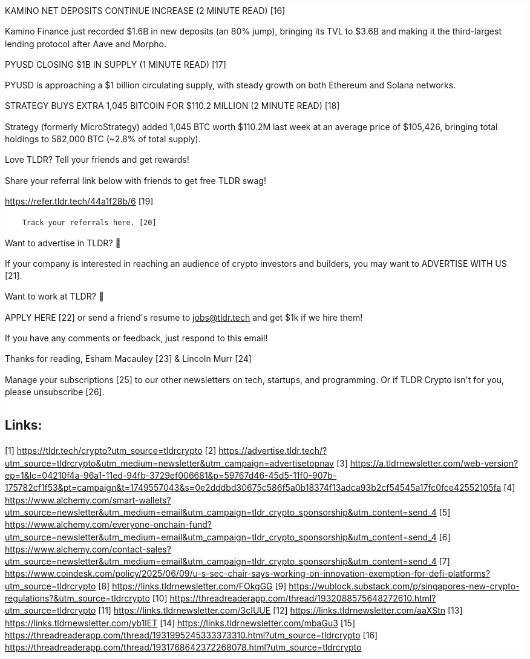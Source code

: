  KAMINO NET DEPOSITS CONTINUE INCREASE (2 MINUTE READ) [16] 

 Kamino Finance just recorded $1.6B in new deposits (an 80% jump),
bringing its TVL to $3.6B and making it the third-largest lending
protocol after Aave and Morpho. 

 PYUSD CLOSING $1B IN SUPPLY (1 MINUTE READ) [17] 

 PYUSD is approaching a $1 billion circulating supply, with steady
growth on both Ethereum and Solana networks. 

 STRATEGY BUYS EXTRA 1,045 BITCOIN FOR $110.2 MILLION (2 MINUTE READ)
[18] 

 Strategy (formerly MicroStrategy) added 1,045 BTC worth $110.2M last
week at an average price of $105,426, bringing total holdings to
582,000 BTC (~2.8% of total supply). 

Love TLDR? Tell your friends and get rewards!

 Share your referral link below with friends to get free TLDR swag! 

 https://refer.tldr.tech/44a1f28b/6 [19] 

		Track your referrals here. [20]

Want to advertise in TLDR? 📰

 If your company is interested in reaching an audience of crypto
investors and builders, you may want to ADVERTISE WITH US [21]. 

Want to work at TLDR? 💼

 APPLY HERE [22] or send a friend's resume to jobs@tldr.tech and get
$1k if we hire them! 

 If you have any comments or feedback, just respond to this email! 

Thanks for reading, 
Esham Macauley [23] & Lincoln Murr [24] 

 Manage your subscriptions [25] to our other newsletters on tech,
startups, and programming. Or if TLDR Crypto isn't for you, please
unsubscribe [26]. 

 

Links:
------
[1] https://tldr.tech/crypto?utm_source=tldrcrypto
[2] https://advertise.tldr.tech/?utm_source=tldrcrypto&utm_medium=newsletter&utm_campaign=advertisetopnav
[3] https://a.tldrnewsletter.com/web-version?ep=1&lc=04210f4a-96a1-11ed-94fb-3729ef006681&p=59767d46-45d5-11f0-907b-175782cf1f53&pt=campaign&t=1749557043&s=0e2dddbd30675c586f5a0b18374f13adca93b2cf54545a17fc0fce42552105fa
[4] https://www.alchemy.com/smart-wallets?utm_source=newsletter&utm_medium=email&utm_campaign=tldr_crypto_sponsorship&utm_content=send_4
[5] https://www.alchemy.com/everyone-onchain-fund?utm_source=newsletter&utm_medium=email&utm_campaign=tldr_crypto_sponsorship&utm_content=send_4
[6] https://www.alchemy.com/contact-sales?utm_source=newsletter&utm_medium=email&utm_campaign=tldr_crypto_sponsorship&utm_content=send_4
[7] https://www.coindesk.com/policy/2025/06/09/u-s-sec-chair-says-working-on-innovation-exemption-for-defi-platforms?utm_source=tldrcrypto
[8] https://links.tldrnewsletter.com/FOkgGG
[9] https://wublock.substack.com/p/singapores-new-crypto-regulations?&utm_source=tldrcrypto
[10] https://threadreaderapp.com/thread/1932088575648272610.html?utm_source=tldrcrypto
[11] https://links.tldrnewsletter.com/3cIUUE
[12] https://links.tldrnewsletter.com/aaXStn
[13] https://links.tldrnewsletter.com/yb1lET
[14] https://links.tldrnewsletter.com/mbaGu3
[15] https://threadreaderapp.com/thread/1931995245333373310.html?utm_source=tldrcrypto
[16] https://threadreaderapp.com/thread/1931768642372268078.html?utm_source=tldrcrypto